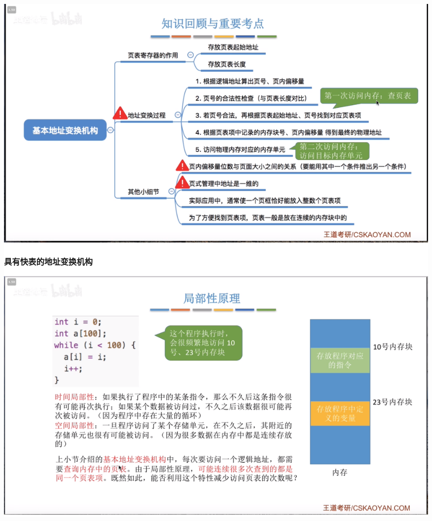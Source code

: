 

![image-20200410214059806](README.assets/image-20200410214059806.png)



### 具有快表的地址变换机构

![image-20200410214429878](README.assets/image-20200410214429878.png)
